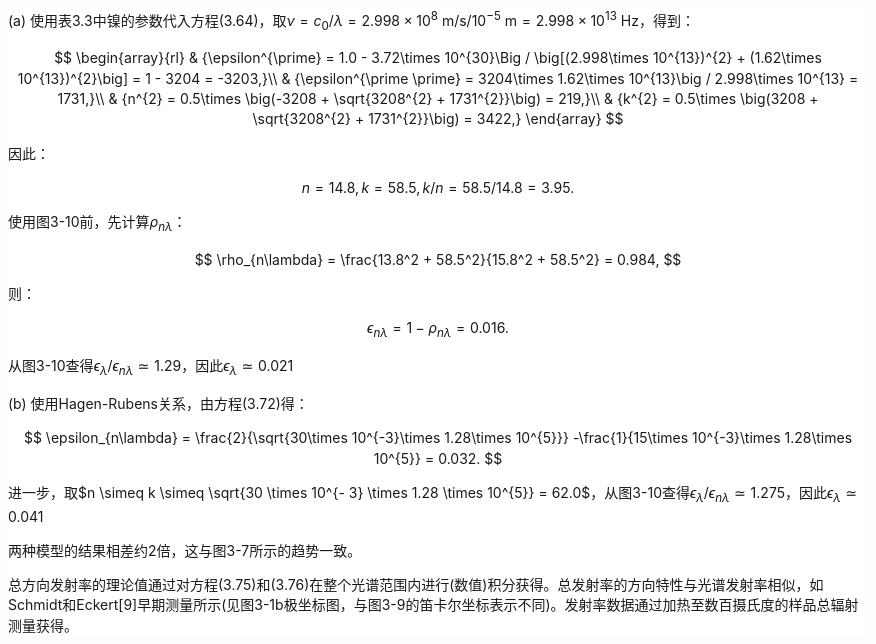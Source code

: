 (a) 使用表3.3中镍的参数代入方程(3.64)，取$\nu = c_{0} / \lambda = 2.998 \times 10^{8} \mathrm{~m} / \mathrm{s} / 10^{-5} \mathrm{~m} = 2.998 \times 10^{13} \mathrm{~Hz}$，得到：

$$
\begin{array}{rl} & {\epsilon^{\prime} = 1.0 - 3.72\times 10^{30}\Big / \big[(2.998\times 10^{13})^{2} + (1.62\times 10^{13})^{2}\big] = 1 - 3204 = -3203,}\\ & {\epsilon^{\prime \prime} = 3204\times 1.62\times 10^{13}\big / 2.998\times 10^{13} = 1731,}\\ & {n^{2} = 0.5\times \big(-3208 + \sqrt{3208^{2} + 1731^{2}}\big) = 219,}\\ & {k^{2} = 0.5\times \big(3208 + \sqrt{3208^{2} + 1731^{2}}\big) = 3422,} \end{array}
$$

因此：

$$
n = 14.8,k = 58.5,k / n = 58.5 / 14.8 = 3.95.
$$

使用图3-10前，先计算$\rho_{n\lambda}$：

$$
\rho_{n\lambda} = \frac{13.8^2 + 58.5^2}{15.8^2 + 58.5^2} = 0.984,
$$

则：

$$
\epsilon_{n\lambda} = 1 - \rho_{n\lambda} = 0.016.
$$

从图3-10查得$\epsilon_{\lambda} / \epsilon_{n\lambda} \simeq 1.29$，因此$\epsilon_{\lambda} \simeq 0.021$

(b) 使用Hagen-Rubens关系，由方程(3.72)得：

$$
\epsilon_{n\lambda} = \frac{2}{\sqrt{30\times 10^{-3}\times 1.28\times 10^{5}}} -\frac{1}{15\times 10^{-3}\times 1.28\times 10^{5}} = 0.032.
$$

进一步，取$n \simeq k \simeq \sqrt{30 \times 10^{- 3} \times 1.28 \times 10^{5}} = 62.0$，从图3-10查得$\epsilon_{\lambda} / \epsilon_{n\lambda} \simeq 1.275$，因此$\epsilon_{\lambda} \simeq 0.041$

两种模型的结果相差约2倍，这与图3-7所示的趋势一致。

总方向发射率的理论值通过对方程(3.75)和(3.76)在整个光谱范围内进行(数值)积分获得。总发射率的方向特性与光谱发射率相似，如Schmidt和Eckert[9]早期测量所示(见图3-1b极坐标图，与图3-9的笛卡尔坐标表示不同)。发射率数据通过加热至数百摄氏度的样品总辐射测量获得。
